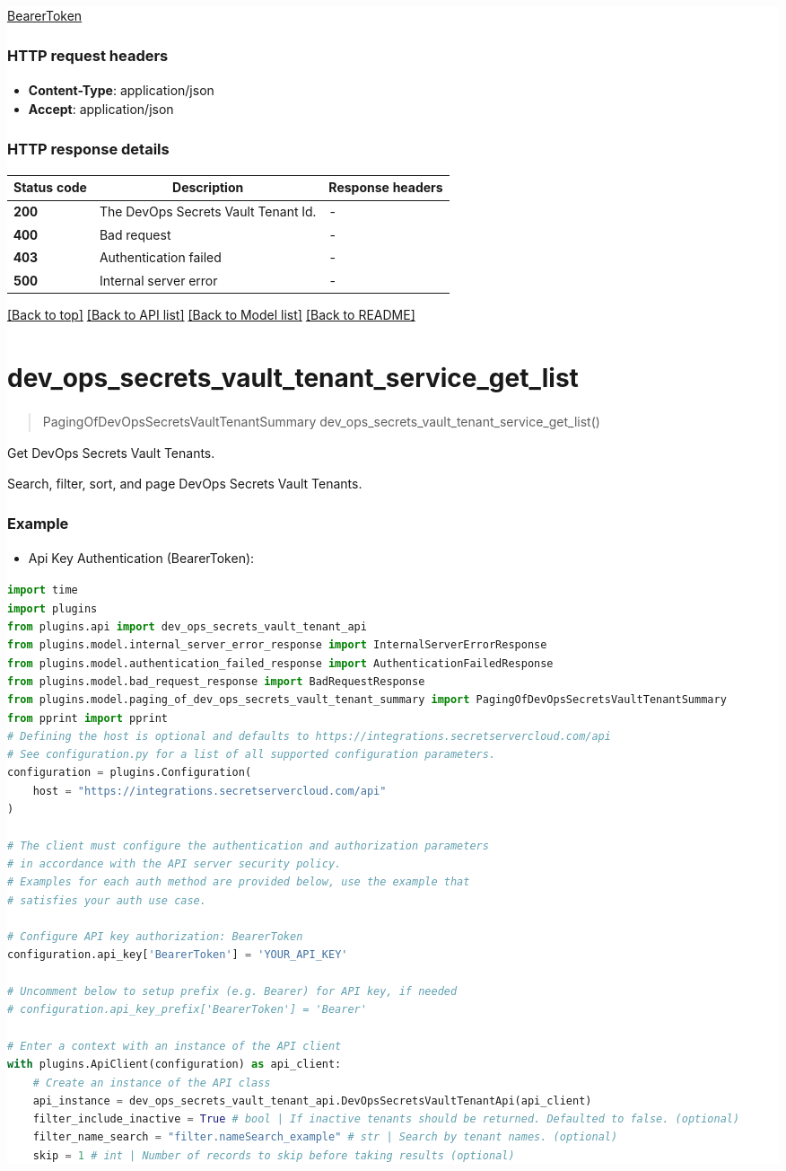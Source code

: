 [BearerToken](../README.md#BearerToken)

### HTTP request headers

 - **Content-Type**: application/json
 - **Accept**: application/json


### HTTP response details

| Status code | Description | Response headers |
|-------------|-------------|------------------|
**200** | The DevOps Secrets Vault Tenant Id. |  -  |
**400** | Bad request |  -  |
**403** | Authentication failed |  -  |
**500** | Internal server error |  -  |

[[Back to top]](#) [[Back to API list]](../README.md#documentation-for-api-endpoints) [[Back to Model list]](../README.md#documentation-for-models) [[Back to README]](../README.md)

# **dev_ops_secrets_vault_tenant_service_get_list**
> PagingOfDevOpsSecretsVaultTenantSummary dev_ops_secrets_vault_tenant_service_get_list()

Get DevOps Secrets Vault Tenants.

Search, filter, sort, and page DevOps Secrets Vault Tenants.

### Example

* Api Key Authentication (BearerToken):

```python
import time
import plugins
from plugins.api import dev_ops_secrets_vault_tenant_api
from plugins.model.internal_server_error_response import InternalServerErrorResponse
from plugins.model.authentication_failed_response import AuthenticationFailedResponse
from plugins.model.bad_request_response import BadRequestResponse
from plugins.model.paging_of_dev_ops_secrets_vault_tenant_summary import PagingOfDevOpsSecretsVaultTenantSummary
from pprint import pprint
# Defining the host is optional and defaults to https://integrations.secretservercloud.com/api
# See configuration.py for a list of all supported configuration parameters.
configuration = plugins.Configuration(
    host = "https://integrations.secretservercloud.com/api"
)

# The client must configure the authentication and authorization parameters
# in accordance with the API server security policy.
# Examples for each auth method are provided below, use the example that
# satisfies your auth use case.

# Configure API key authorization: BearerToken
configuration.api_key['BearerToken'] = 'YOUR_API_KEY'

# Uncomment below to setup prefix (e.g. Bearer) for API key, if needed
# configuration.api_key_prefix['BearerToken'] = 'Bearer'

# Enter a context with an instance of the API client
with plugins.ApiClient(configuration) as api_client:
    # Create an instance of the API class
    api_instance = dev_ops_secrets_vault_tenant_api.DevOpsSecretsVaultTenantApi(api_client)
    filter_include_inactive = True # bool | If inactive tenants should be returned. Defaulted to false. (optional)
    filter_name_search = "filter.nameSearch_example" # str | Search by tenant names. (optional)
    skip = 1 # int | Number of records to skip before taking results (optional)
```